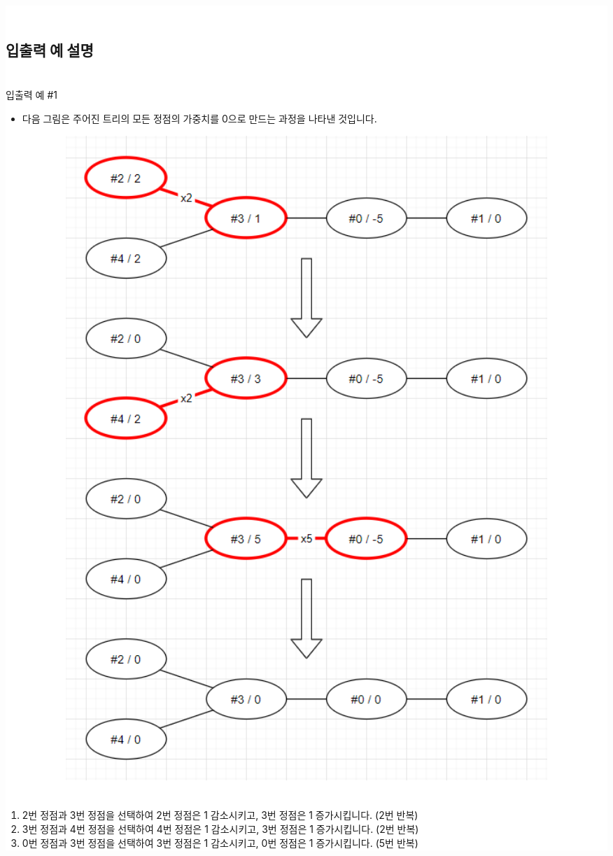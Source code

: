 <br>


## 입출력 예 설명

<br>
입출력 예 #1

* 다음 그림은 주어진 트리의 모든 정점의 가중치를 0으로 만드는 과정을 나타낸 것입니다.

<center><img src="\assets\img\algorithm\level3\76503img.png" width="80%" height="80%"></center><br>

1. 2번 정점과 3번 정점을 선택하여 2번 정점은 1 감소시키고, 3번 정점은 1 증가시킵니다. (2번 반복)
2. 3번 정점과 4번 정점을 선택하여 4번 정점은 1 감소시키고, 3번 정점은 1 증가시킵니다. (2번 반복)
3. 0번 정점과 3번 정점을 선택하여 3번 정점은 1 감소시키고, 0번 정점은 1 증가시킵니다. (5번 반복)
